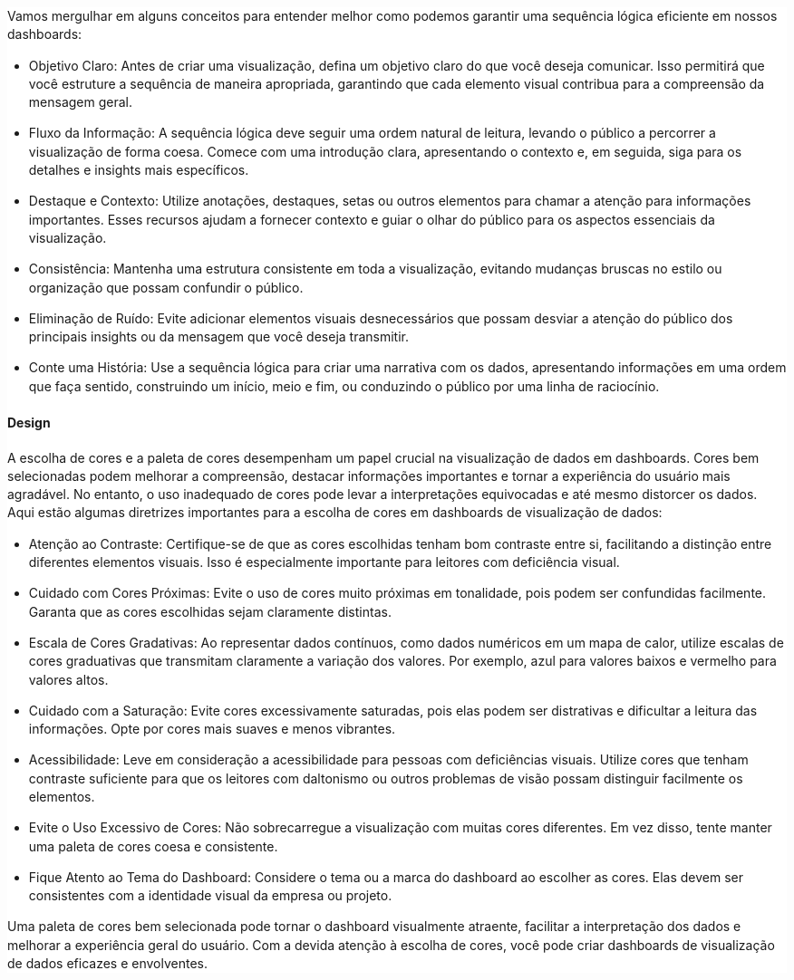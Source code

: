 Vamos mergulhar em alguns conceitos para entender melhor como podemos garantir uma sequência lógica eficiente em nossos dashboards:

* Objetivo Claro: Antes de criar uma visualização, defina um objetivo claro do que você deseja comunicar. Isso permitirá que você estruture a sequência de maneira apropriada, garantindo que cada elemento visual contribua para a compreensão da mensagem geral.

* Fluxo da Informação: A sequência lógica deve seguir uma ordem natural de leitura, levando o público a percorrer a visualização de forma coesa. Comece com uma introdução clara, apresentando o contexto e, em seguida, siga para os detalhes e insights mais específicos.

* Destaque e Contexto: Utilize anotações, destaques, setas ou outros elementos para chamar a atenção para informações importantes. Esses recursos ajudam a fornecer contexto e guiar o olhar do público para os aspectos essenciais da visualização.

* Consistência: Mantenha uma estrutura consistente em toda a visualização, evitando mudanças bruscas no estilo ou organização que possam confundir o público.

* Eliminação de Ruído: Evite adicionar elementos visuais desnecessários que possam desviar a atenção do público dos principais insights ou da mensagem que você deseja transmitir.

* Conte uma História: Use a sequência lógica para criar uma narrativa com os dados, apresentando informações em uma ordem que faça sentido, construindo um início, meio e fim, ou conduzindo o público por uma linha de raciocínio.

#### Design
A escolha de cores e a paleta de cores desempenham um papel crucial na visualização de dados em dashboards. Cores bem selecionadas podem melhorar a compreensão, destacar informações importantes e tornar a experiência do usuário mais agradável. No entanto, o uso inadequado de cores pode levar a interpretações equivocadas e até mesmo distorcer os dados. Aqui estão algumas diretrizes importantes para a escolha de cores em dashboards de visualização de dados:

* Atenção ao Contraste: Certifique-se de que as cores escolhidas tenham bom contraste entre si, facilitando a distinção entre diferentes elementos visuais. Isso é especialmente importante para leitores com deficiência visual.

* Cuidado com Cores Próximas: Evite o uso de cores muito próximas em tonalidade, pois podem ser confundidas facilmente. Garanta que as cores escolhidas sejam claramente distintas.

* Escala de Cores Gradativas: Ao representar dados contínuos, como dados numéricos em um mapa de calor, utilize escalas de cores graduativas que transmitam claramente a variação dos valores. Por exemplo, azul para valores baixos e vermelho para valores altos.

* Cuidado com a Saturação: Evite cores excessivamente saturadas, pois elas podem ser distrativas e dificultar a leitura das informações. Opte por cores mais suaves e menos vibrantes.

* Acessibilidade: Leve em consideração a acessibilidade para pessoas com deficiências visuais. Utilize cores que tenham contraste suficiente para que os leitores com daltonismo ou outros problemas de visão possam distinguir facilmente os elementos.

* Evite o Uso Excessivo de Cores: Não sobrecarregue a visualização com muitas cores diferentes. Em vez disso, tente manter uma paleta de cores coesa e consistente.

* Fique Atento ao Tema do Dashboard: Considere o tema ou a marca do dashboard ao escolher as cores. Elas devem ser consistentes com a identidade visual da empresa ou projeto.

Uma paleta de cores bem selecionada pode tornar o dashboard visualmente atraente, facilitar a interpretação dos dados e melhorar a experiência geral do usuário. Com a devida atenção à escolha de cores, você pode criar dashboards de visualização de dados eficazes e envolventes.
